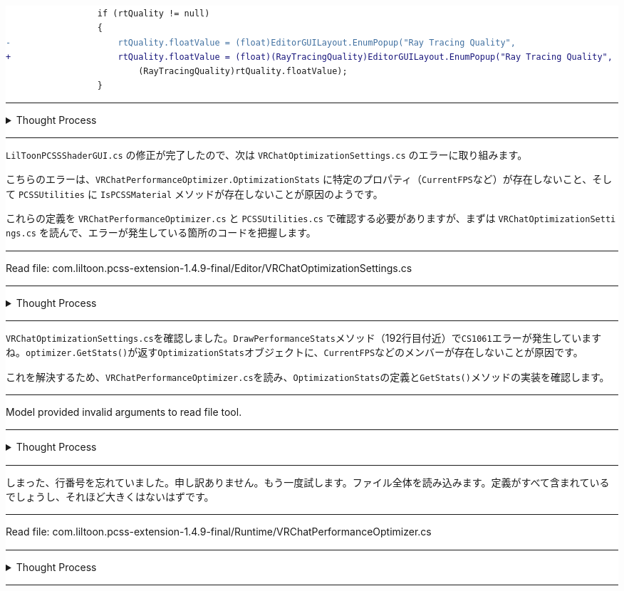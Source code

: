 ```diff
                  if (rtQuality != null)
                  {
-                     rtQuality.floatValue = (float)EditorGUILayout.EnumPopup("Ray Tracing Quality", 
+                     rtQuality.floatValue = (float)(RayTracingQuality)EditorGUILayout.EnumPopup("Ray Tracing Quality", 
                          (RayTracingQuality)rtQuality.floatValue);
                  }
```

---

<think><details><summary>Thought Process</summary></details></think>

---

`LilToonPCSSShaderGUI.cs` の修正が完了したので、次は `VRChatOptimizationSettings.cs` のエラーに取り組みます。

こちらのエラーは、`VRChatPerformanceOptimizer.OptimizationStats` に特定のプロパティ（`CurrentFPS`など）が存在しないこと、そして `PCSSUtilities` に `IsPCSSMaterial` メソッドが存在しないことが原因のようです。

これらの定義を `VRChatPerformanceOptimizer.cs` と `PCSSUtilities.cs` で確認する必要がありますが、まずは `VRChatOptimizationSettings.cs` を読んで、エラーが発生している箇所のコードを把握します。

---

Read file: com.liltoon.pcss-extension-1.4.9-final/Editor/VRChatOptimizationSettings.cs

---

<think><details><summary>Thought Process</summary></details></think>

---

`VRChatOptimizationSettings.cs`を確認しました。`DrawPerformanceStats`メソッド（192行目付近）で`CS1061`エラーが発生していますね。`optimizer.GetStats()`が返す`OptimizationStats`オブジェクトに、`CurrentFPS`などのメンバーが存在しないことが原因です。

これを解決するため、`VRChatPerformanceOptimizer.cs`を読み、`OptimizationStats`の定義と`GetStats()`メソッドの実装を確認します。

---

Model provided invalid arguments to read file tool.

---

<think><details><summary>Thought Process</summary></details></think>

---

しまった、行番号を忘れていました。申し訳ありません。もう一度試します。ファイル全体を読み込みます。定義がすべて含まれているでしょうし、それほど大きくはないはずです。

---

Read file: com.liltoon.pcss-extension-1.4.9-final/Runtime/VRChatPerformanceOptimizer.cs

---

<think><details><summary>Thought Process</summary></details></think>

---